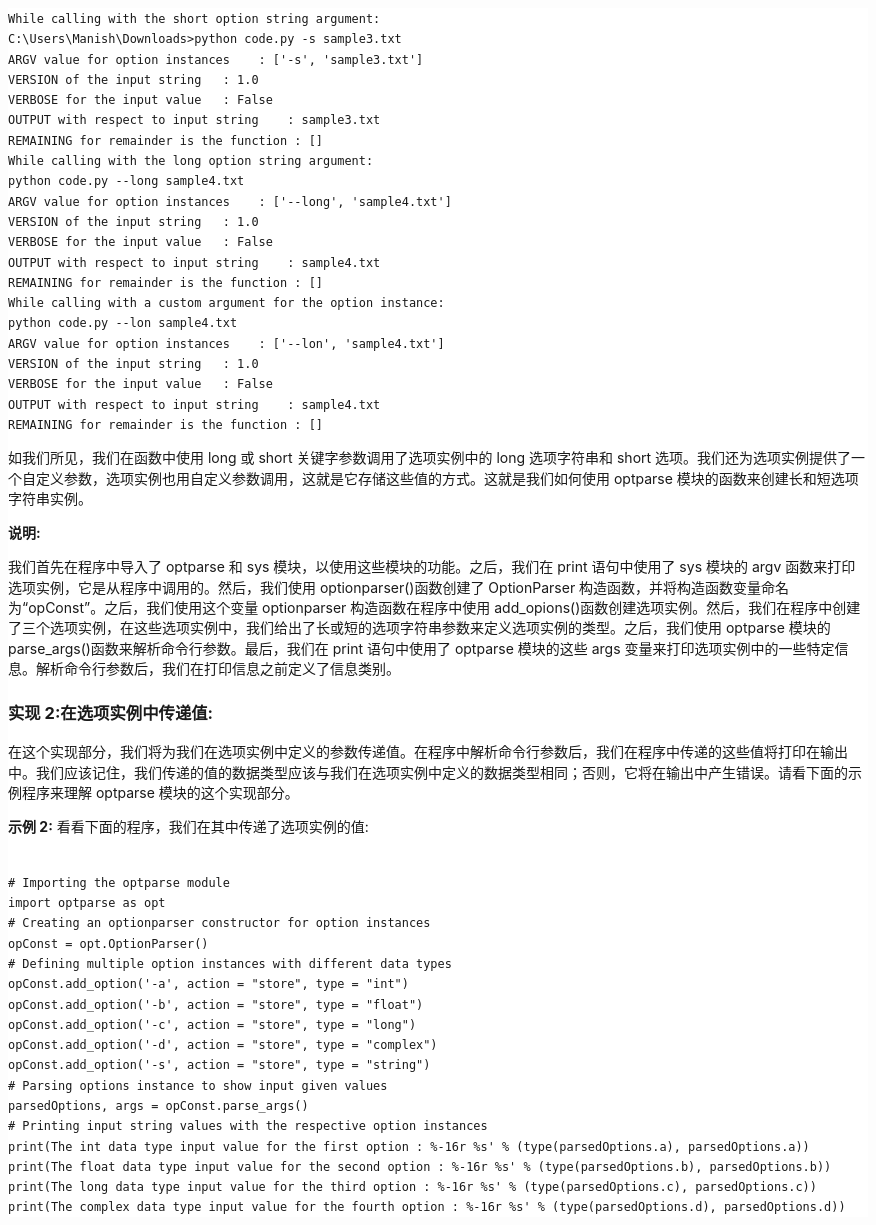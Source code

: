```
While calling with the short option string argument:
C:\Users\Manish\Downloads>python code.py -s sample3.txt
ARGV value for option instances    : ['-s', 'sample3.txt']
VERSION of the input string   : 1.0
VERBOSE for the input value   : False
OUTPUT with respect to input string    : sample3.txt
REMAINING for remainder is the function : []
While calling with the long option string argument:
python code.py --long sample4.txt
ARGV value for option instances    : ['--long', 'sample4.txt']
VERSION of the input string   : 1.0
VERBOSE for the input value   : False
OUTPUT with respect to input string    : sample4.txt
REMAINING for remainder is the function : []
While calling with a custom argument for the option instance:
python code.py --lon sample4.txt
ARGV value for option instances    : ['--lon', 'sample4.txt']
VERSION of the input string   : 1.0
VERBOSE for the input value   : False
OUTPUT with respect to input string    : sample4.txt
REMAINING for remainder is the function : [] 

```

如我们所见，我们在函数中使用 long 或 short 关键字参数调用了选项实例中的 long 选项字符串和 short 选项。我们还为选项实例提供了一个自定义参数，选项实例也用自定义参数调用，这就是它存储这些值的方式。这就是我们如何使用 optparse 模块的函数来创建长和短选项字符串实例。

**说明:**

我们首先在程序中导入了 optparse 和 sys 模块，以使用这些模块的功能。之后，我们在 print 语句中使用了 sys 模块的 argv 函数来打印选项实例，它是从程序中调用的。然后，我们使用 optionparser()函数创建了 OptionParser 构造函数，并将构造函数变量命名为“opConst”。之后，我们使用这个变量 optionparser 构造函数在程序中使用 add_opions()函数创建选项实例。然后，我们在程序中创建了三个选项实例，在这些选项实例中，我们给出了长或短的选项字符串参数来定义选项实例的类型。之后，我们使用 optparse 模块的 parse_args()函数来解析命令行参数。最后，我们在 print 语句中使用了 optparse 模块的这些 args 变量来打印选项实例中的一些特定信息。解析命令行参数后，我们在打印信息之前定义了信息类别。

### 实现 2:在选项实例中传递值:

在这个实现部分，我们将为我们在选项实例中定义的参数传递值。在程序中解析命令行参数后，我们在程序中传递的这些值将打印在输出中。我们应该记住，我们传递的值的数据类型应该与我们在选项实例中定义的数据类型相同；否则，它将在输出中产生错误。请看下面的示例程序来理解 optparse 模块的这个实现部分。

**示例 2:** 看看下面的程序，我们在其中传递了选项实例的值:

```

# Importing the optparse module
import optparse as opt
# Creating an optionparser constructor for option instances
opConst = opt.OptionParser()
# Defining multiple option instances with different data types
opConst.add_option('-a', action = "store", type = "int")
opConst.add_option('-b', action = "store", type = "float")
opConst.add_option('-c', action = "store", type = "long")
opConst.add_option('-d', action = "store", type = "complex")
opConst.add_option('-s', action = "store", type = "string")
# Parsing options instance to show input given values
parsedOptions, args = opConst.parse_args()
# Printing input string values with the respective option instances
print(The int data type input value for the first option : %-16r %s' % (type(parsedOptions.a), parsedOptions.a))
print(The float data type input value for the second option : %-16r %s' % (type(parsedOptions.b), parsedOptions.b))
print(The long data type input value for the third option : %-16r %s' % (type(parsedOptions.c), parsedOptions.c))
print(The complex data type input value for the fourth option : %-16r %s' % (type(parsedOptions.d), parsedOptions.d))
```